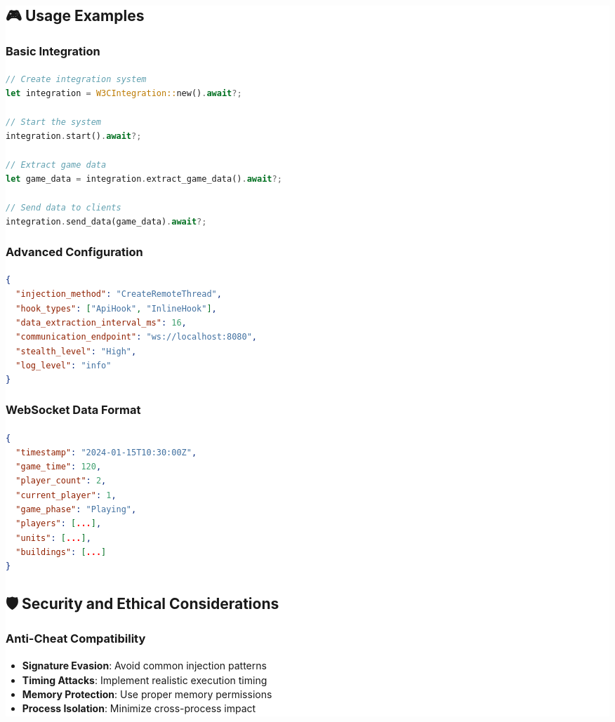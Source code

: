 ## 🎮 Usage Examples

### Basic Integration
```rust
// Create integration system
let integration = W3CIntegration::new().await?;

// Start the system
integration.start().await?;

// Extract game data
let game_data = integration.extract_game_data().await?;

// Send data to clients
integration.send_data(game_data).await?;
```

### Advanced Configuration
```json
{
  "injection_method": "CreateRemoteThread",
  "hook_types": ["ApiHook", "InlineHook"],
  "data_extraction_interval_ms": 16,
  "communication_endpoint": "ws://localhost:8080",
  "stealth_level": "High",
  "log_level": "info"
}
```

### WebSocket Data Format
```json
{
  "timestamp": "2024-01-15T10:30:00Z",
  "game_time": 120,
  "player_count": 2,
  "current_player": 1,
  "game_phase": "Playing",
  "players": [...],
  "units": [...],
  "buildings": [...]
}
```

## 🛡️ Security and Ethical Considerations

### Anti-Cheat Compatibility
- **Signature Evasion**: Avoid common injection patterns
- **Timing Attacks**: Implement realistic execution timing
- **Memory Protection**: Use proper memory permissions
- **Process Isolation**: Minimize cross-process impact
